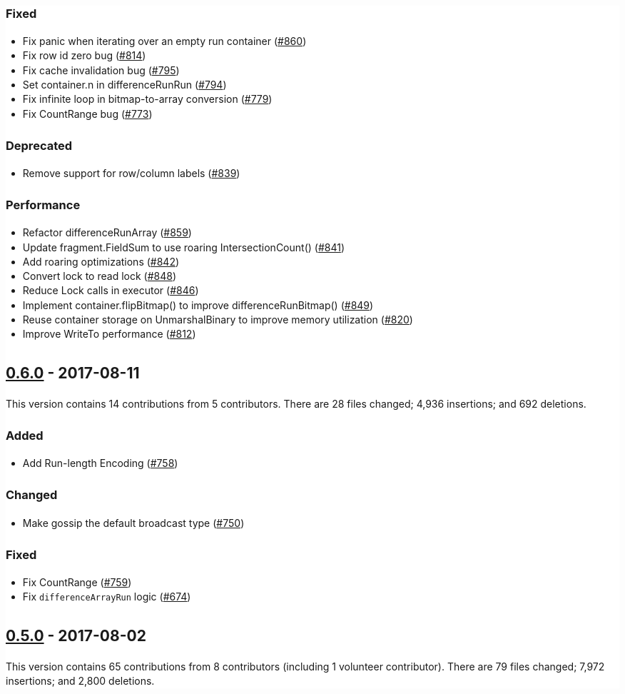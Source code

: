 ### Fixed

- Fix panic when iterating over an empty run container ([#860](https://github.com/pilosa/pilosa/pull/860))
- Fix row id zero bug ([#814](https://github.com/pilosa/pilosa/pull/814))
- Fix cache invalidation bug ([#795](https://github.com/pilosa/pilosa/pull/795))
- Set container.n in differenceRunRun ([#794](https://github.com/pilosa/pilosa/pull/794))
- Fix infinite loop in bitmap-to-array conversion ([#779](https://github.com/pilosa/pilosa/pull/779))
- Fix CountRange bug ([#773](https://github.com/pilosa/pilosa/pull/773))

### Deprecated

- Remove support for row/column labels ([#839](https://github.com/pilosa/pilosa/pull/839))

### Performance

- Refactor differenceRunArray ([#859](https://github.com/pilosa/pilosa/pull/859))
- Update fragment.FieldSum to use roaring IntersectionCount() ([#841](https://github.com/pilosa/pilosa/pull/841))
- Add roaring optimizations ([#842](https://github.com/pilosa/pilosa/pull/842))
- Convert lock to read lock ([#848](https://github.com/pilosa/pilosa/pull/848))
- Reduce Lock calls in executor ([#846](https://github.com/pilosa/pilosa/pull/846))
- Implement container.flipBitmap() to improve differenceRunBitmap() ([#849](https://github.com/pilosa/pilosa/pull/849))
- Reuse container storage on UnmarshalBinary to improve memory utilization ([#820](https://github.com/pilosa/pilosa/pull/820))
- Improve WriteTo performance ([#812](https://github.com/pilosa/pilosa/pull/812))

## [0.6.0] - 2017-08-11

This version contains 14 contributions from 5 contributors. There are 28 files changed; 4,936 insertions; and 692 deletions.

### Added

- Add Run-length Encoding ([#758](https://github.com/pilosa/pilosa/pull/758))

### Changed

- Make gossip the default broadcast type ([#750](https://github.com/pilosa/pilosa/pull/750))

### Fixed

- Fix CountRange ([#759](https://github.com/pilosa/pilosa/pull/759))
- Fix `differenceArrayRun` logic ([#674](https://github.com/pilosa/pilosa/pull/674))

## [0.5.0] - 2017-08-02

This version contains 65 contributions from 8 contributors (including 1 volunteer contributor). There are 79 files changed; 7,972 insertions; and 2,800 deletions.


[Unreleased]: https://github.com/pilosa/pilosa/compare/v1.2...HEAD
[0.4.0]: https://github.com/pilosa/pilosa/compare/v0.3...v0.4
[0.5.0]: https://github.com/pilosa/pilosa/compare/v0.4...v0.5
[0.6.0]: https://github.com/pilosa/pilosa/compare/v0.5...v0.6
[0.7.0]: https://github.com/pilosa/pilosa/compare/v0.6...v0.7
[0.8.0]: https://github.com/pilosa/pilosa/compare/v0.7...v0.8
[0.9.0]: https://github.com/pilosa/pilosa/compare/v0.8...v0.9
[0.10.0]: https://github.com/pilosa/pilosa/compare/v0.9...v0.10
[1.0.0]: https://github.com/pilosa/pilosa/compare/v0.10...v1.0
[1.1.0]: https://github.com/pilosa/pilosa/compare/v1.0...v1.1
[1.2.0]: https://github.com/pilosa/pilosa/compare/v1.1...v1.2